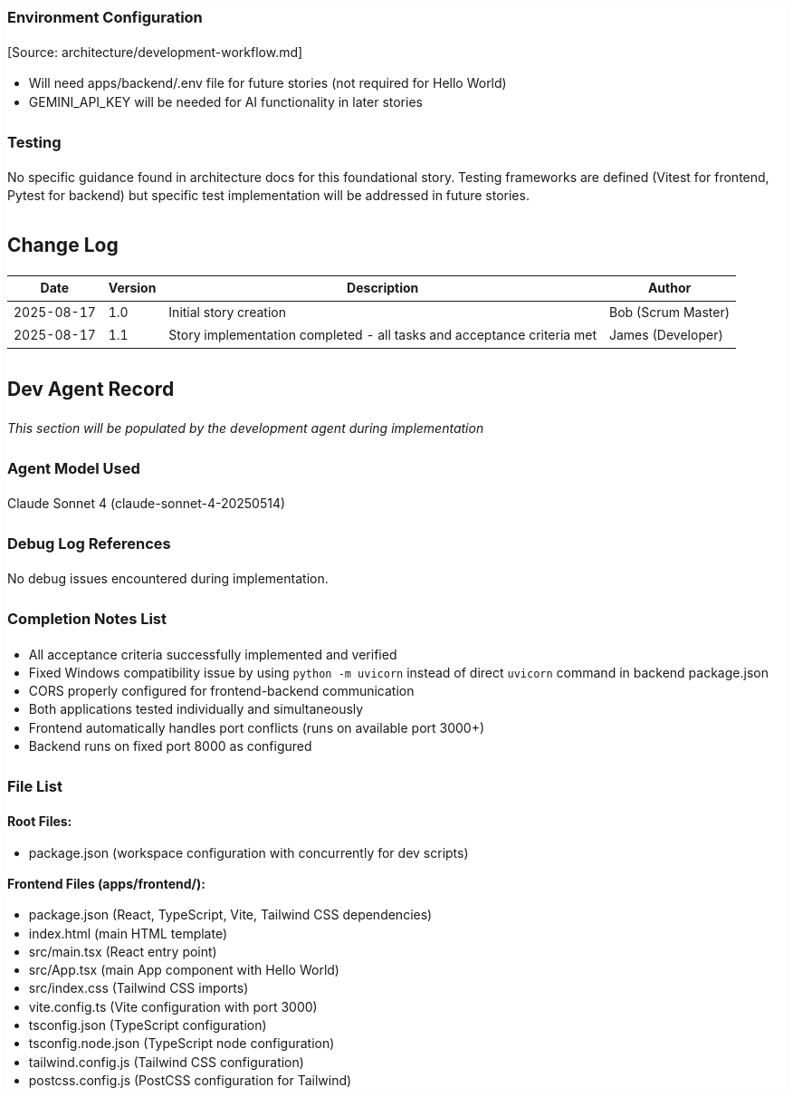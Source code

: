 ### Environment Configuration
[Source: architecture/development-workflow.md]
- Will need apps/backend/.env file for future stories (not required for Hello World)
- GEMINI_API_KEY will be needed for AI functionality in later stories

### Testing
No specific guidance found in architecture docs for this foundational story. Testing frameworks are defined (Vitest for frontend, Pytest for backend) but specific test implementation will be addressed in future stories.

## Change Log
| Date | Version | Description | Author |
|------|---------|-------------|---------|
| 2025-08-17 | 1.0 | Initial story creation | Bob (Scrum Master) |
| 2025-08-17 | 1.1 | Story implementation completed - all tasks and acceptance criteria met | James (Developer) |

## Dev Agent Record
*This section will be populated by the development agent during implementation*

### Agent Model Used
Claude Sonnet 4 (claude-sonnet-4-20250514)

### Debug Log References
No debug issues encountered during implementation.

### Completion Notes List
- All acceptance criteria successfully implemented and verified
- Fixed Windows compatibility issue by using `python -m uvicorn` instead of direct `uvicorn` command in backend package.json
- CORS properly configured for frontend-backend communication
- Both applications tested individually and simultaneously
- Frontend automatically handles port conflicts (runs on available port 3000+)
- Backend runs on fixed port 8000 as configured

### File List
**Root Files:**
- package.json (workspace configuration with concurrently for dev scripts)

**Frontend Files (apps/frontend/):**
- package.json (React, TypeScript, Vite, Tailwind CSS dependencies)
- index.html (main HTML template)
- src/main.tsx (React entry point)
- src/App.tsx (main App component with Hello World)
- src/index.css (Tailwind CSS imports)
- vite.config.ts (Vite configuration with port 3000)
- tsconfig.json (TypeScript configuration)
- tsconfig.node.json (TypeScript node configuration)
- tailwind.config.js (Tailwind CSS configuration)
- postcss.config.js (PostCSS configuration for Tailwind)
